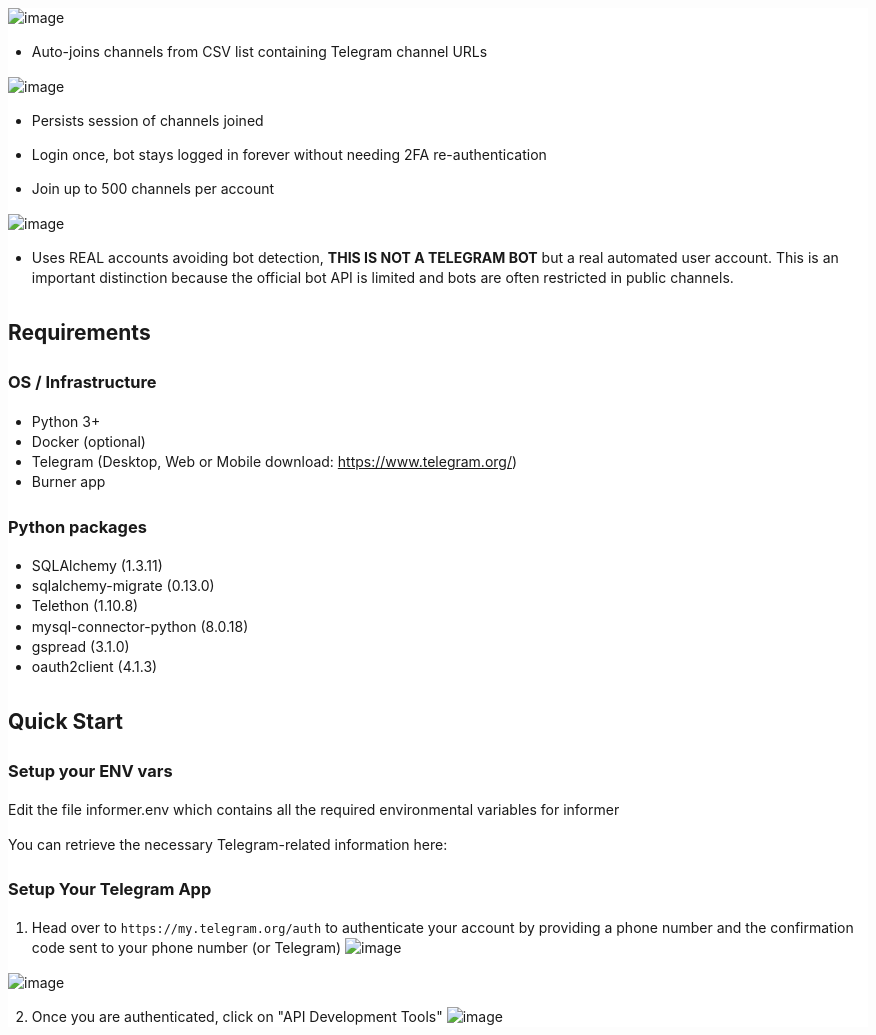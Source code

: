![image](https://raw.githubusercontent.com/paulpierre/informer/master/github/screenshots/7.png)

* Auto-joins channels from CSV list containing Telegram channel URLs

![image](https://raw.githubusercontent.com/paulpierre/informer/master/github/screenshots/10.png)

* Persists session of channels joined

* Login once, bot stays logged in forever without needing 2FA re-authentication

* Join up to 500 channels per account

![image](https://raw.githubusercontent.com/paulpierre/informer/master/github/screenshots/4.png)

* Uses REAL accounts avoiding bot detection, **THIS IS NOT A TELEGRAM BOT** but a real automated user account. This is an important distinction because the official bot API is limited and bots are often restricted in public channels.


## Requirements
### OS / Infrastructure
* Python 3+
* Docker (optional)
* Telegram (Desktop, Web or Mobile download: https://www.telegram.org/)
* Burner app

### Python packages
* SQLAlchemy (1.3.11)
* sqlalchemy-migrate (0.13.0)
* Telethon (1.10.8)
* mysql-connector-python (8.0.18)
* gspread (3.1.0)
* oauth2client (4.1.3)

## Quick Start

### Setup your ENV vars
Edit the file informer.env which contains all the required environmental variables for informer

You can retrieve the necessary Telegram-related information here:

### Setup Your Telegram App

1. Head over to `https://my.telegram.org/auth` to authenticate your account by providing a phone number and the confirmation code sent to your phone number (or Telegram)
![image](https://raw.githubusercontent.com/paulpierre/informer/master/github/screenshots/1-2.png)

![image](https://raw.githubusercontent.com/paulpierre/informer/master/github/screenshots/1-5.png)


2. Once you are authenticated, click on "API Development Tools"
![image](https://raw.githubusercontent.com/paulpierre/informer/master/github/screenshots/1-3.png)
